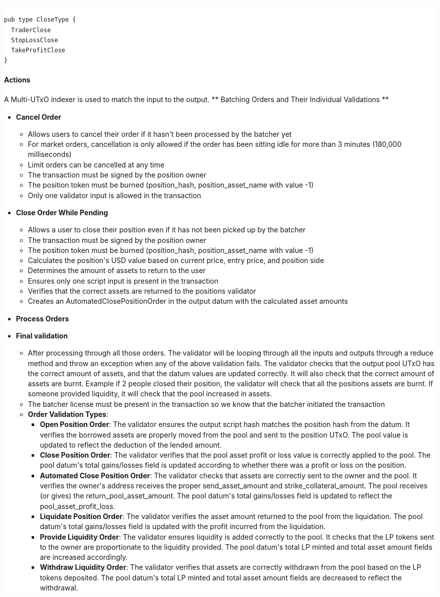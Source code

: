 ```

pub type CloseType {
  TraderClose
  StopLossClose
  TakeProfitClose
}
```

#### Actions

A Multi-UTxO indexer is used to match the input to the output.
** Batching Orders and Their Individual Validations **

- **Cancel Order**

  - Allows users to cancel their order if it hasn't been processed by the batcher yet
  - For market orders, cancellation is only allowed if the order has been sitting idle for more than 3 minutes (180,000 milliseconds)
  - Limit orders can be cancelled at any time
  - The transaction must be signed by the position owner
  - The position token must be burned (position_hash, position_asset_name with value -1)
  - Only one validator input is allowed in the transaction

- **Close Order While Pending**

  - Allows a user to close their position even if it has not been picked up by the batcher
  - The transaction must be signed by the position owner
  - The position token must be burned (position_hash, position_asset_name with value -1)
  - Calculates the position's USD value based on current price, entry price, and position side
  - Determines the amount of assets to return to the user
  - Ensures only one script input is present in the transaction
  - Verifies that the correct assets are returned to the positions validator
  - Creates an AutomatedClosePositionOrder in the output datum with the calculated asset amounts

- **Process Orders**

- **Final validation**

  - After processing through all those orders. The validator will be looping through all the inputs and outputs through a reduce method and throw an exception when any of the above validation fails. The validator checks that the output pool UTxO has the correct amount of assets, and that the datum values are updated correctly. It will also check that the correct amount of assets are burnt. Example if 2 people closed their position, the validator will check that all the positions assets are burnt. If someone provided liquidity, it will check that the pool increased in assets.
  - The batcher license must be present in the transaction so we know that the batcher initiated the transaction
  - **Order Validation Types**:
    - **Open Position Order**: The validator ensures the output script hash matches the position hash from the datum. It verifies the borrowed assets are properly moved from the pool and sent to the position UTxO. The pool value is updated to reflect the deduction of the lended amount.
    - **Close Position Order**: The validator verifies that the pool asset profit or loss value is correctly applied to the pool. The pool datum's total gains/losses field is updated according to whether there was a profit or loss on the position.
    - **Automated Close Position Order**: The validator checks that assets are correctly sent to the owner and the pool. It verifies the owner's address receives the proper send_asset_amount and strike_collateral_amount. The pool receives (or gives) the return_pool_asset_amount. The pool datum's total gains/losses field is updated to reflect the pool_asset_profit_loss.
    - **Liquidate Position Order**: The validator verifies the asset amount returned to the pool from the liquidation. The pool datum's total gains/losses field is updated with the profit incurred from the liquidation.
    - **Provide Liquidity Order**: The validator ensures liquidity is added correctly to the pool. It checks that the LP tokens sent to the owner are proportionate to the liquidity provided. The pool datum's total LP minted and total asset amount fields are increased accordingly.
    - **Withdraw Liquidity Order**: The validator verifies that assets are correctly withdrawn from the pool based on the LP tokens deposited. The pool datum's total LP minted and total asset amount fields are decreased to reflect the withdrawal.
